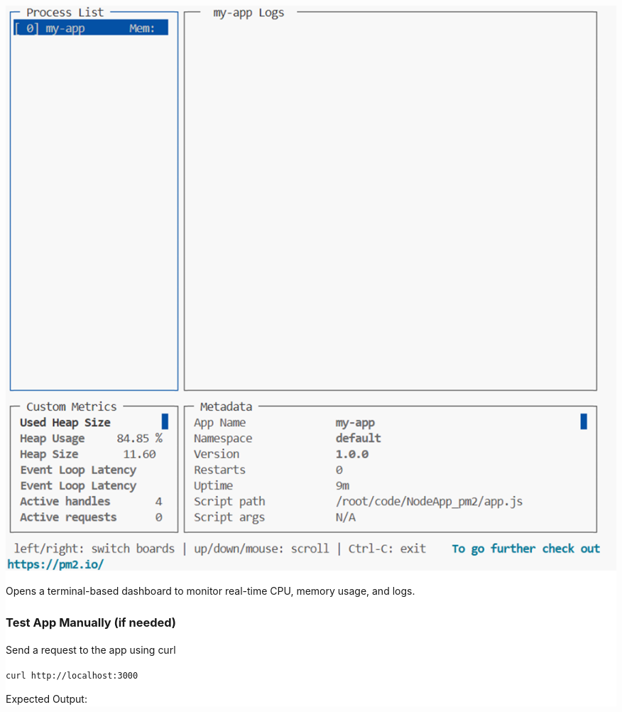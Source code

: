 ![alt text](image-8.png)

Opens a terminal-based dashboard to monitor real-time CPU, memory usage, and logs.

### Test App Manually (if needed)

Send a request to the app using curl

```bash
curl http://localhost:3000
```
Expected Output: 
